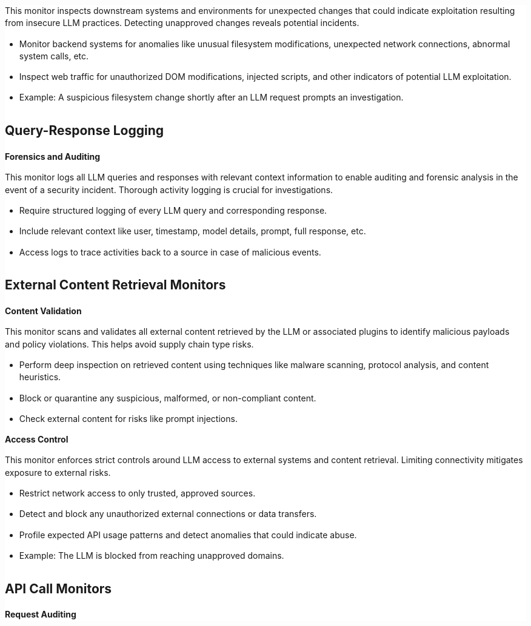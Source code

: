 This monitor inspects downstream systems and environments for unexpected changes that could indicate exploitation resulting from insecure LLM practices. Detecting unapproved changes reveals potential incidents.

- Monitor backend systems for anomalies like unusual filesystem modifications, unexpected network connections, abnormal system calls, etc. 

- Inspect web traffic for unauthorized DOM modifications, injected scripts, and other indicators of potential LLM exploitation.

- Example: A suspicious filesystem change shortly after an LLM request prompts an investigation.


Query-Response Logging
----------------------

**Forensics and Auditing** 

This monitor logs all LLM queries and responses with relevant context information to enable auditing and forensic analysis in the event of a security incident. Thorough activity logging is crucial for investigations.

- Require structured logging of every LLM query and corresponding response.

- Include relevant context like user, timestamp, model details, prompt, full response, etc.

- Access logs to trace activities back to a source in case of malicious events.


External Content Retrieval Monitors
-----------------------------------  

**Content Validation**

This monitor scans and validates all external content retrieved by the LLM or associated plugins to identify malicious payloads and policy violations. This helps avoid supply chain type risks.

- Perform deep inspection on retrieved content using techniques like malware scanning, protocol analysis, and content heuristics.

- Block or quarantine any suspicious, malformed, or non-compliant content.

- Check external content for risks like prompt injections.


**Access Control**

This monitor enforces strict controls around LLM access to external systems and content retrieval. Limiting connectivity mitigates exposure to external risks. 

- Restrict network access to only trusted, approved sources.

- Detect and block any unauthorized external connections or data transfers. 

- Profile expected API usage patterns and detect anomalies that could indicate abuse.

- Example: The LLM is blocked from reaching unapproved domains.


API Call Monitors
-----------------

**Request Auditing**
